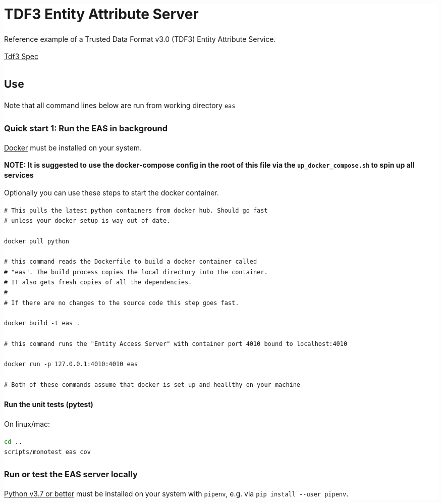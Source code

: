 # TDF3 Entity Attribute Server

Reference example of a Trusted Data Format v3.0 (TDF3) Entity Attribute Service.

[Tdf3 Spec](https://github.com/virtru/tdf3-spec)

## Use

Note that all command lines below are run from working directory `eas`

### Quick start 1: Run the EAS in background

[Docker](https://docs.docker.com/) must be installed on your system.

**NOTE: It is suggested to use the docker-compose config in the root of this file via the `up_docker_compose.sh` to spin up all services**

Optionally you can use these steps to start the docker container.

```
# This pulls the latest python containers from docker hub. Should go fast
# unless your docker setup is way out of date.

docker pull python

# this command reads the Dockerfile to build a docker container called
# "eas". The build process copies the local directory into the container.
# IT also gets fresh copies of all the dependencies.
#
# If there are no changes to the source code this step goes fast.

docker build -t eas .

# this command runs the "Entity Access Server" with container port 4010 bound to localhost:4010

docker run -p 127.0.0.1:4010:4010 eas

# Both of these commands assume that docker is set up and heallthy on your machine
```

#### Run the unit tests (pytest)

On linux/mac:

```bash
cd ..
scripts/monotest eas cov
```

### Run or test the EAS server locally

[Python v3.7 or better](https://www.python.org/) must be installed on your system
with `pipenv`, e.g. via `pip install --user pipenv`.
